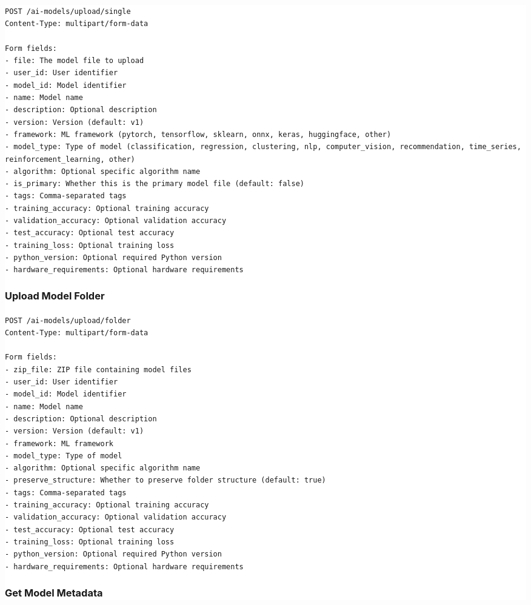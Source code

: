 ```http
POST /ai-models/upload/single
Content-Type: multipart/form-data

Form fields:
- file: The model file to upload
- user_id: User identifier
- model_id: Model identifier
- name: Model name
- description: Optional description
- version: Version (default: v1)
- framework: ML framework (pytorch, tensorflow, sklearn, onnx, keras, huggingface, other)
- model_type: Type of model (classification, regression, clustering, nlp, computer_vision, recommendation, time_series, reinforcement_learning, other)
- algorithm: Optional specific algorithm name
- is_primary: Whether this is the primary model file (default: false)
- tags: Comma-separated tags
- training_accuracy: Optional training accuracy
- validation_accuracy: Optional validation accuracy
- test_accuracy: Optional test accuracy
- training_loss: Optional training loss
- python_version: Optional required Python version
- hardware_requirements: Optional hardware requirements
```

### Upload Model Folder

```http
POST /ai-models/upload/folder
Content-Type: multipart/form-data

Form fields:
- zip_file: ZIP file containing model files
- user_id: User identifier
- model_id: Model identifier
- name: Model name
- description: Optional description
- version: Version (default: v1)
- framework: ML framework
- model_type: Type of model
- algorithm: Optional specific algorithm name
- preserve_structure: Whether to preserve folder structure (default: true)
- tags: Comma-separated tags
- training_accuracy: Optional training accuracy
- validation_accuracy: Optional validation accuracy
- test_accuracy: Optional test accuracy
- training_loss: Optional training loss
- python_version: Optional required Python version
- hardware_requirements: Optional hardware requirements
```

### Get Model Metadata
